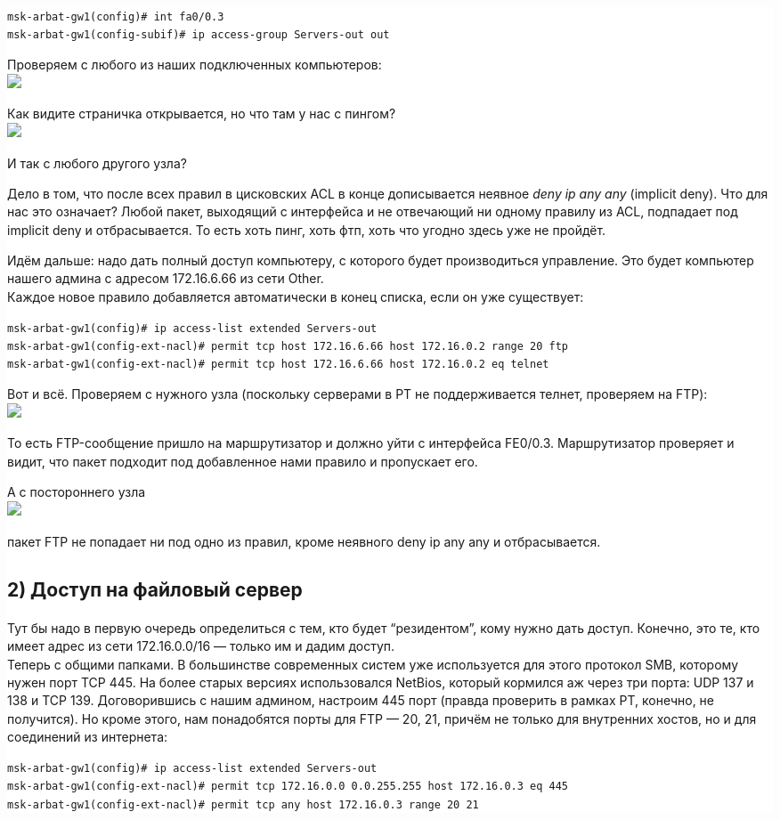 ```text
msk-arbat-gw1(config)# int fa0/0.3
msk-arbat-gw1(config-subif)# ip access-group Servers-out out
```

Проверяем с любого из наших подключенных компьютеров:  
![](http://img-fotki.yandex.ru/get/5107/83739833.1b/0_903a8_1b8c8b1_XL.jpg)

Как видите страничка открывается, но что там у нас с пингом?  
![](http://img-fotki.yandex.ru/get/5108/83739833.1b/0_903a5_e4f8593f_XL.jpg)

И так с любого другого узла?

Дело в том, что после всех правил в цисковских ACL в конце дописывается неявное _deny ip any any_ \(implicit deny\). Что для нас это означает? Любой пакет, выходящий с интерфейса и не отвечающий ни одному правилу из ACL, подпадает под implicit deny и отбрасывается. То есть хоть пинг, хоть фтп, хоть что угодно здесь уже не пройдёт.

Идём дальше: надо дать полный доступ компьютеру, с которого будет производиться управление. Это будет компьютер нашего админа с адресом 172.16.6.66 из сети Other.  
Каждое новое правило добавляется автоматически в конец списка, если он уже существует:

```text
msk-arbat-gw1(config)# ip access-list extended Servers-out
msk-arbat-gw1(config-ext-nacl)# permit tcp host 172.16.6.66 host 172.16.0.2 range 20 ftp
msk-arbat-gw1(config-ext-nacl)# permit tcp host 172.16.6.66 host 172.16.0.2 eq telnet
```

Вот и всё. Проверяем с нужного узла \(поскольку серверами в РТ не поддерживается телнет, проверяем на FTP\):  
![](http://img-fotki.yandex.ru/get/6314/83739833.1b/0_90392_d9d0370a_XL.jpg)

То есть FTP-сообщение пришло на маршрутизатор и должно уйти с интерфейса FE0/0.3. Маршрутизатор проверяет и видит, что пакет подходит под добавленное нами правило и пропускает его.

А с постороннего узла  
![](http://img-fotki.yandex.ru/get/6214/83739833.1b/0_90393_1ea2d63e_XL.jpg)

пакет FTP не попадает ни под одно из правил, кроме неявного deny ip any any и отбрасывается.

## 2\) Доступ на файловый сервер

Тут бы надо в первую очередь определиться с тем, кто будет “резидентом”, кому нужно дать доступ. Конечно, это те, кто имеет адрес из сети 172.16.0.0/16 — только им и дадим доступ.  
Теперь с общими папками. В большинстве современных систем уже используется для этого протокол SMB, которому нужен порт TCP 445. На более старых версиях использовался NetBios, который кормился аж через три порта: UDP 137 и 138 и TCP 139. Договорившись с нашим админом, настроим 445 порт \(правда проверить в рамках РТ, конечно, не получится\). Но кроме этого, нам понадобятся порты для FTP — 20, 21, причём не только для внутренних хостов, но и для соединений из интернета:

```text
msk-arbat-gw1(config)# ip access-list extended Servers-out
msk-arbat-gw1(config-ext-nacl)# permit tcp 172.16.0.0 0.0.255.255 host 172.16.0.3 eq 445
msk-arbat-gw1(config-ext-nacl)# permit tcp any host 172.16.0.3 range 20 21
```
